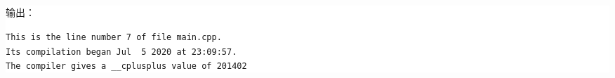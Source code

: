 输出：

```
This is the line number 7 of file main.cpp.
Its compilation began Jul  5 2020 at 23:09:57.
The compiler gives a __cplusplus value of 201402
```

